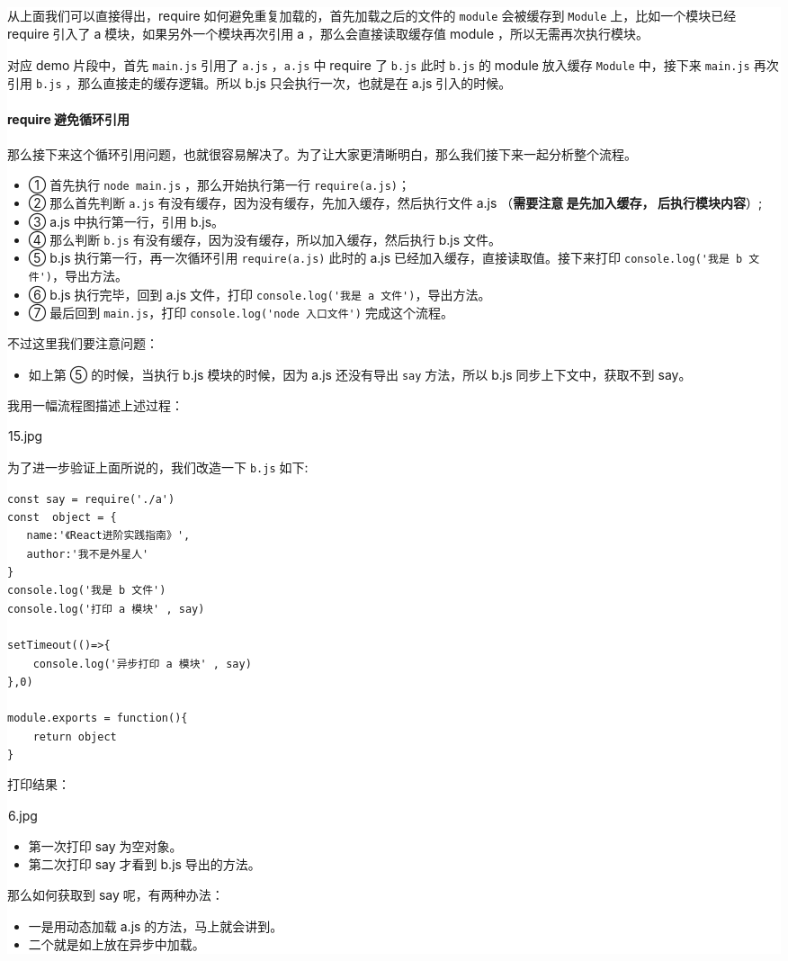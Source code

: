 从上面我们可以直接得出，require 如何避免重复加载的，首先加载之后的文件的 `module` 会被缓存到 `Module` 上，比如一个模块已经 require 引入了 a 模块，如果另外一个模块再次引用 a ，那么会直接读取缓存值 module ，所以无需再次执行模块。

对应 demo 片段中，首先 `main.js` 引用了 `a.js` ，`a.js` 中 require 了 `b.js` 此时 `b.js` 的 module 放入缓存 `Module` 中，接下来 `main.js` 再次引用  `b.js` ，那么直接走的缓存逻辑。所以 b.js 只会执行一次，也就是在 a.js 引入的时候。

#### require 避免循环引用

那么接下来这个循环引用问题，也就很容易解决了。为了让大家更清晰明白，那么我们接下来一起分析整个流程。

- ① 首先执行 `node main.js` ，那么开始执行第一行 `require(a.js)`；
- ② 那么首先判断 `a.js` 有没有缓存，因为没有缓存，先加入缓存，然后执行文件 a.js （**需要注意 是先加入缓存， 后执行模块内容**）;
- ③ a.js 中执行第一行，引用 b.js。
- ④ 那么判断 `b.js` 有没有缓存，因为没有缓存，所以加入缓存，然后执行 b.js 文件。
- ⑤ b.js 执行第一行，再一次循环引用 `require(a.js)` 此时的 a.js 已经加入缓存，直接读取值。接下来打印 `console.log('我是 b 文件')`，导出方法。
- ⑥ b.js 执行完毕，回到 a.js 文件，打印 `console.log('我是 a 文件')`，导出方法。
- ⑦ 最后回到 `main.js`，打印 `console.log('node 入口文件')` 完成这个流程。

不过这里我们要注意问题：

- 如上第 ⑤ 的时候，当执行 b.js 模块的时候，因为 a.js 还没有导出 `say` 方法，所以 b.js 同步上下文中，获取不到 say。

我用一幅流程图描述上述过程：

![图片](data:image/gif;base64,iVBORw0KGgoAAAANSUhEUgAAAAEAAAABCAYAAAAfFcSJAAAADUlEQVQImWNgYGBgAAAABQABh6FO1AAAAABJRU5ErkJggg==)15.jpg

为了进一步验证上面所说的，我们改造一下 `b.js` 如下:

```
const say = require('./a')
const  object = {
   name:'《React进阶实践指南》',
   author:'我不是外星人'
}
console.log('我是 b 文件')
console.log('打印 a 模块' , say)

setTimeout(()=>{
    console.log('异步打印 a 模块' , say)
},0)

module.exports = function(){
    return object
}
```

打印结果：

![图片](data:image/gif;base64,iVBORw0KGgoAAAANSUhEUgAAAAEAAAABCAYAAAAfFcSJAAAADUlEQVQImWNgYGBgAAAABQABh6FO1AAAAABJRU5ErkJggg==)6.jpg

- 第一次打印 say 为空对象。
- 第二次打印 say 才看到 b.js 导出的方法。

那么如何获取到 say 呢，有两种办法：

- 一是用动态加载 a.js 的方法，马上就会讲到。
- 二个就是如上放在异步中加载。
